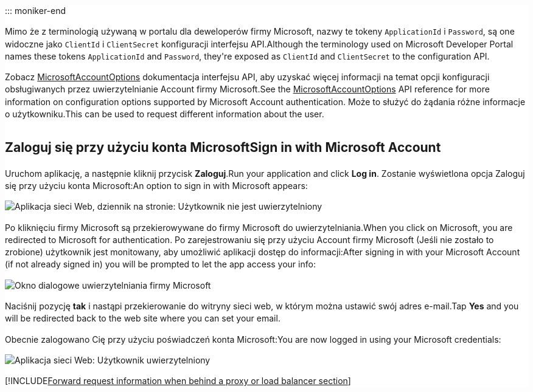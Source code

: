 ::: moniker-end

<span data-ttu-id="5e1a8-141">Mimo że z terminologią używaną w portalu dla deweloperów firmy Microsoft, nazwy te tokeny `ApplicationId` i `Password`, są one widoczne jako `ClientId` i `ClientSecret` konfiguracji interfejsu API.</span><span class="sxs-lookup"><span data-stu-id="5e1a8-141">Although the terminology used on Microsoft Developer Portal names these tokens `ApplicationId` and `Password`, they're exposed as `ClientId` and `ClientSecret` to the configuration API.</span></span>

<span data-ttu-id="5e1a8-142">Zobacz [MicrosoftAccountOptions](/dotnet/api/microsoft.aspnetcore.builder.microsoftaccountoptions) dokumentacja interfejsu API, aby uzyskać więcej informacji na temat opcji konfiguracji obsługiwanych przez uwierzytelnianie Account firmy Microsoft.</span><span class="sxs-lookup"><span data-stu-id="5e1a8-142">See the [MicrosoftAccountOptions](/dotnet/api/microsoft.aspnetcore.builder.microsoftaccountoptions) API reference for more information on configuration options supported by Microsoft Account authentication.</span></span> <span data-ttu-id="5e1a8-143">Może to służyć do żądania różne informacje o użytkowniku.</span><span class="sxs-lookup"><span data-stu-id="5e1a8-143">This can be used to request different information about the user.</span></span>

## <a name="sign-in-with-microsoft-account"></a><span data-ttu-id="5e1a8-144">Zaloguj się przy użyciu konta Microsoft</span><span class="sxs-lookup"><span data-stu-id="5e1a8-144">Sign in with Microsoft Account</span></span>

<span data-ttu-id="5e1a8-145">Uruchom aplikację, a następnie kliknij przycisk **Zaloguj**.</span><span class="sxs-lookup"><span data-stu-id="5e1a8-145">Run your application and click **Log in**.</span></span> <span data-ttu-id="5e1a8-146">Zostanie wyświetlona opcja Zaloguj się przy użyciu konta Microsoft:</span><span class="sxs-lookup"><span data-stu-id="5e1a8-146">An option to sign in with Microsoft appears:</span></span>

![Aplikacja sieci Web, dziennik na stronie: Użytkownik nie jest uwierzytelniony](index/_static/DoneMicrosoft.png)

<span data-ttu-id="5e1a8-148">Po kliknięciu firmy Microsoft są przekierowywane do firmy Microsoft do uwierzytelniania.</span><span class="sxs-lookup"><span data-stu-id="5e1a8-148">When you click on Microsoft, you are redirected to Microsoft for authentication.</span></span> <span data-ttu-id="5e1a8-149">Po zarejestrowaniu się przy użyciu Account firmy Microsoft (Jeśli nie zostało to zrobione) użytkownik jest monitowany, aby umożliwić aplikacji dostęp do informacji:</span><span class="sxs-lookup"><span data-stu-id="5e1a8-149">After signing in with your Microsoft Account (if not already signed in) you will be prompted to let the app access your info:</span></span>

![Okno dialogowe uwierzytelniania firmy Microsoft](index/_static/MicrosoftLogin.png)

<span data-ttu-id="5e1a8-151">Naciśnij pozycję **tak** i nastąpi przekierowanie do witryny sieci web, w którym można ustawić swój adres e-mail.</span><span class="sxs-lookup"><span data-stu-id="5e1a8-151">Tap **Yes** and you will be redirected back to the web site where you can set your email.</span></span>

<span data-ttu-id="5e1a8-152">Obecnie zalogowano Cię przy użyciu poświadczeń konta Microsoft:</span><span class="sxs-lookup"><span data-stu-id="5e1a8-152">You are now logged in using your Microsoft credentials:</span></span>

![Aplikacja sieci Web: Użytkownik uwierzytelniony](index/_static/Done.png)

[!INCLUDE[Forward request information when behind a proxy or load balancer section](includes/forwarded-headers-middleware.md)]
